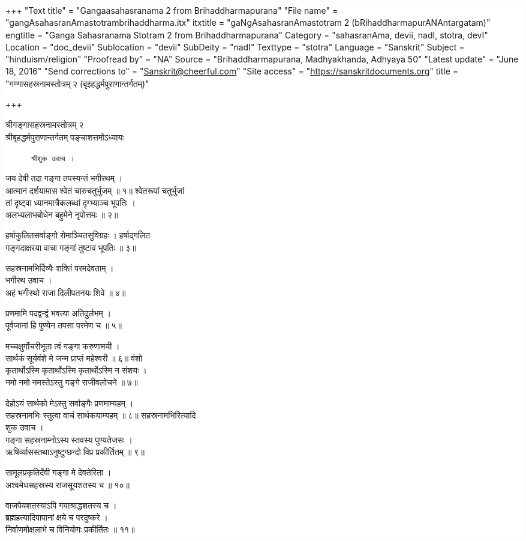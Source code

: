 +++
"Text title" = "Gangaasahasranama 2 from Brihaddharmapurana"
"File name" = "gangAsahasranAmastotrambrihaddharma.itx"
itxtitle = "gaNgAsahasranAmastotram 2 (bRihaddharmapurANAntargatam)"
engtitle = "Ganga Sahasranama Stotram 2 from Brihaddharmapurana"
Category = "sahasranAma, devii, nadI, stotra, devI"
Location = "doc_devii"
Sublocation = "devii"
SubDeity = "nadI"
Texttype = "stotra"
Language = "Sanskrit"
Subject = "hinduism/religion"
"Proofread by" = "NA"
Source = "Brihaddharmapurana, Madhyakhanda, Adhyaya 50"
"Latest update" = "June 18, 2016"
"Send corrections to" = "Sanskrit@cheerful.com"
"Site access" = "https://sanskritdocuments.org"
title = "गण्गासहस्रनामस्तोत्रम् २ (बृइहद्धर्मपुराणान्तर्गतम्)"

+++
  
 श्रीगङ्गासहस्रनामस्तोत्रम् २   
श्रीबृहद्धर्मपुराणान्तर्गतम् पङ्चाशत्तमोऽध्यायः  
  
          श्रीशुक उवाच ।  
जय देवी तदा गङ्गा तपस्यन्तं भगीरथम् ।  
आत्मानं दर्शयामास श्वेतं चारुचतुर्भुजम् ॥ १॥ श्वेतरूपां चतुर्भुजां  
तां दृष्ट्वा ध्यानमात्रैकलब्धां दृग्भ्याञ्च भूपतिः ।  
अलभ्यलाभबोधेन बहुमेने नृपोत्तमः ॥ २॥  
  
हर्षाकुलितसर्वाङ्गो रोमाञ्चितसुविग्रहः । हर्षाद्गलित  
गङ्गदाक्षरया वाचा गङ्गां तुष्टाव भूपतिः ॥ ३॥  
  
सहस्रनामभिर्दिव्यैः शक्तिं परमदेवताम् ।  
          भगीरथ उवाच ।  
अहं भगीरथो राजा दिलीपतनयः शिवे ॥ ४॥  
  
प्रणमामि पदद्वन्द्वं भवत्या अतिदुर्लभम् ।  
पूर्वजानां हि पुण्येन तपसा परमेण च ॥ ५॥  
  
मच्चक्षुर्गोचरीभूता त्वं गङ्गा करुणामयी ।  
सार्थकं सूर्यवंशे मे जन्म प्राप्तं महेश्वरी ॥ ६॥ वंशो  
कृतार्थोऽस्मि कृतार्थोऽस्मि कृतार्थोऽस्मि न संशयः ।  
नमो नमो नमस्तेऽस्तु गङ्गे राजीवलोचने ॥ ७॥  
  
देहोऽयं सार्थको मेऽस्तु सर्वाङ्गैः प्रणमाम्यहम् ।  
सहस्रनामभिः स्तुत्वा वाचं सार्थकयाम्यहम् ॥ ८॥ सहस्रनामभिरित्यादि  
          शुक उवाच ।  
गङ्गा सहस्रनाम्नोऽस्य स्तवस्य पुण्यतेजसः ।  
ऋषिर्व्यासस्तथाऽनुष्टुप्छन्दो विप्र प्रकीर्तितम् ॥ ९॥  
  
सामूलप्रकृतिर्देवी गङ्गा मे देवतेरिता ।  
अश्वमेधसहस्रस्य राजसूयशतस्य च ॥ १०॥  
  
वाजपेयशतस्याऽपि गयाश्राद्धशतस्य च ।  
ब्रह्महत्यादिपापानां क्षये च परदुष्करे ।  
निर्वाणमोक्षलाभे च विनियोगः प्रकीर्तितः ॥ ११॥  
  